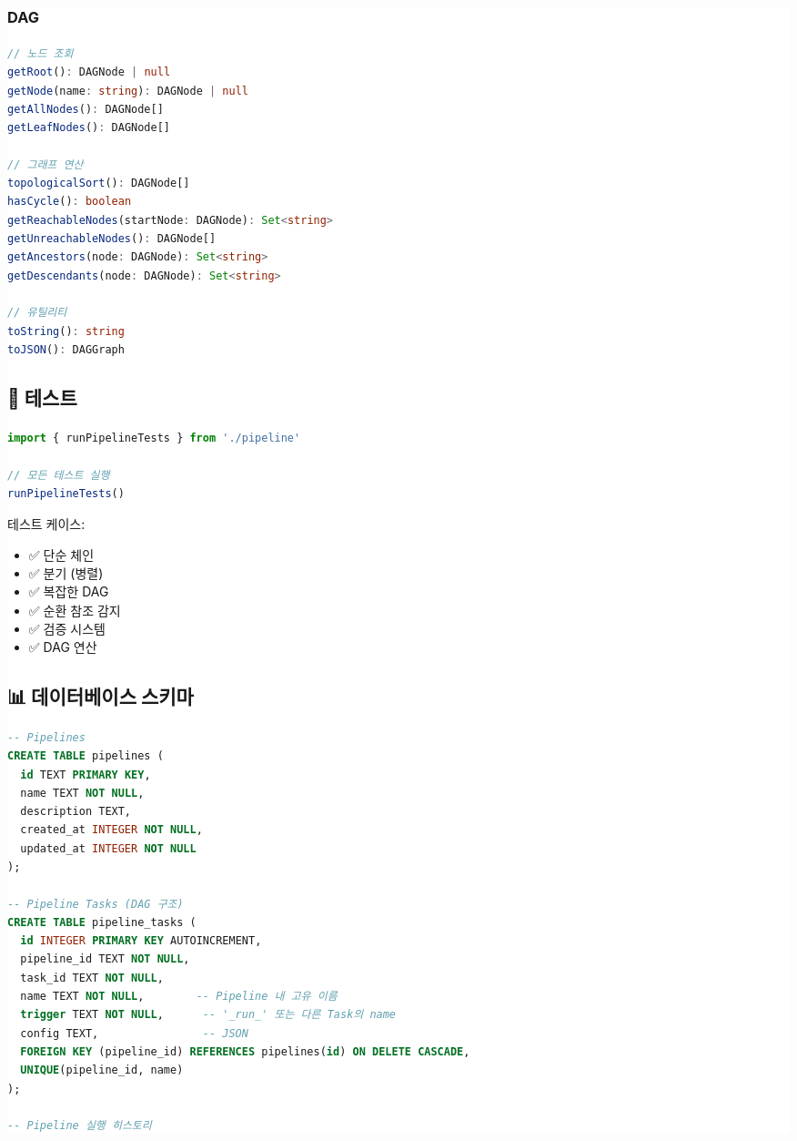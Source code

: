 ### DAG

```typescript
// 노드 조회
getRoot(): DAGNode | null
getNode(name: string): DAGNode | null
getAllNodes(): DAGNode[]
getLeafNodes(): DAGNode[]

// 그래프 연산
topologicalSort(): DAGNode[]
hasCycle(): boolean
getReachableNodes(startNode: DAGNode): Set<string>
getUnreachableNodes(): DAGNode[]
getAncestors(node: DAGNode): Set<string>
getDescendants(node: DAGNode): Set<string>

// 유틸리티
toString(): string
toJSON(): DAGGraph
```

## 🧪 테스트

```typescript
import { runPipelineTests } from './pipeline'

// 모든 테스트 실행
runPipelineTests()
```

테스트 케이스:
- ✅ 단순 체인
- ✅ 분기 (병렬)
- ✅ 복잡한 DAG
- ✅ 순환 참조 감지
- ✅ 검증 시스템
- ✅ DAG 연산

## 📊 데이터베이스 스키마

```sql
-- Pipelines
CREATE TABLE pipelines (
  id TEXT PRIMARY KEY,
  name TEXT NOT NULL,
  description TEXT,
  created_at INTEGER NOT NULL,
  updated_at INTEGER NOT NULL
);

-- Pipeline Tasks (DAG 구조)
CREATE TABLE pipeline_tasks (
  id INTEGER PRIMARY KEY AUTOINCREMENT,
  pipeline_id TEXT NOT NULL,
  task_id TEXT NOT NULL,
  name TEXT NOT NULL,        -- Pipeline 내 고유 이름
  trigger TEXT NOT NULL,      -- '_run_' 또는 다른 Task의 name
  config TEXT,                -- JSON
  FOREIGN KEY (pipeline_id) REFERENCES pipelines(id) ON DELETE CASCADE,
  UNIQUE(pipeline_id, name)
);

-- Pipeline 실행 히스토리
```